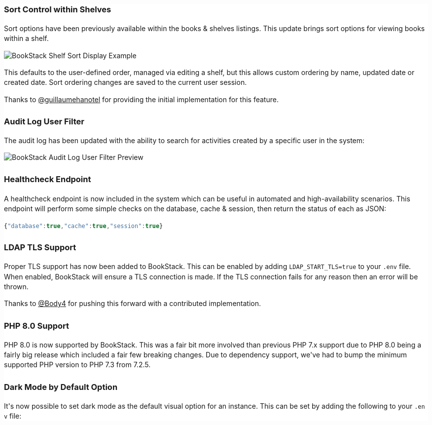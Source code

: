 ### Sort Control within Shelves

Sort options have been previously available within the books & shelves listings.
This update brings sort options for viewing books within a shelf.

![BookStack Shelf Sort Display Example](/images/2021/04/shelf_sort.png)

This defaults to the user-defined order, managed via editing a shelf, but this allows custom ordering by name, updated date or created date.
Sort ordering changes are saved to the current user session.

Thanks to [@guillaumehanotel](https://github.com/BookStackApp/BookStack/pull/2515) for providing the initial implementation for this feature.


### Audit Log User Filter

The audit log has been updated with the ability to search for activities created by a specific user in the system:

![BookStack Audit Log User Filter Preview](/images/2021/04/audit_log_filter.png)

### Healthcheck Endpoint

A healthcheck endpoint is now included in the system which can be useful in automated and high-availability scenarios.
This endpoint will perform some simple checks on the database, cache & session, then return the status of each as JSON:

```js
{"database":true,"cache":true,"session":true}
```

### LDAP TLS Support

Proper TLS support has now been added to BookStack. This can be enabled by adding `LDAP_START_TLS=true` to your `.env` file.
When enabled, BookStack will ensure a TLS connection is made. 
If the TLS connection fails for any reason then an error will be thrown.

Thanks to [@Body4](https://github.com/BookStackApp/BookStack/pull/2376) for pushing this forward with a contributed implementation.

### PHP 8.0 Support

PHP 8.0 is now supported by BookStack. This was a fair bit more involved than previous PHP 7.x support due to PHP 8.0 being a fairly big release
which included a fair few breaking changes. Due to dependency support, we've had to bump the minimum supported PHP version to PHP 7.3 from 7.2.5.

### Dark Mode by Default Option

It's now possible to set dark mode as the default visual option for an instance. This can be set by adding the following to your `.env` file:
